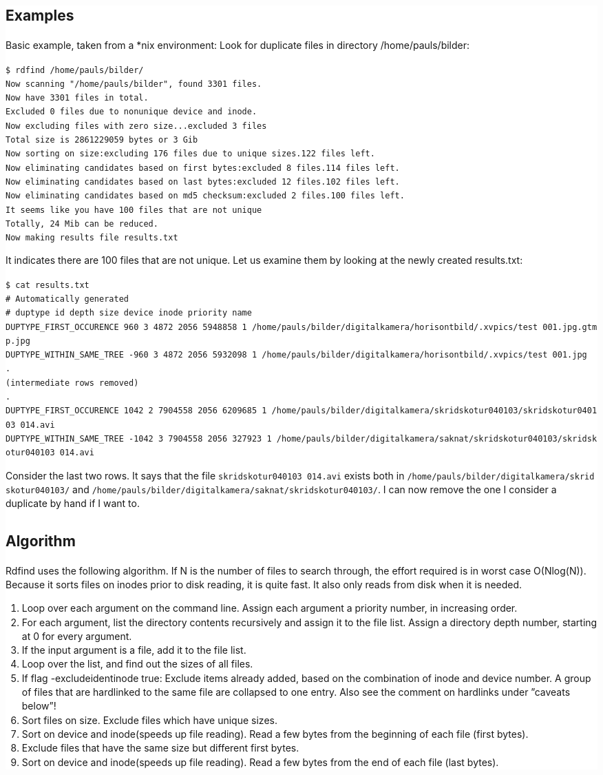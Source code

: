 ## Examples

Basic example, taken from a \*nix environment:
Look for duplicate files in directory /home/pauls/bilder:

    $ rdfind /home/pauls/bilder/
    Now scanning "/home/pauls/bilder", found 3301 files.
    Now have 3301 files in total.
    Excluded 0 files due to nonunique device and inode.
    Now excluding files with zero size...excluded 3 files
    Total size is 2861229059 bytes or 3 Gib
    Now sorting on size:excluding 176 files due to unique sizes.122 files left.
    Now eliminating candidates based on first bytes:excluded 8 files.114 files left.
    Now eliminating candidates based on last bytes:excluded 12 files.102 files left.
    Now eliminating candidates based on md5 checksum:excluded 2 files.100 files left.
    It seems like you have 100 files that are not unique
    Totally, 24 Mib can be reduced.
    Now making results file results.txt
              
It indicates there are 100 files that are not unique. Let us examine them by looking at the newly created results.txt:

    $ cat results.txt
    # Automatically generated
    # duptype id depth size device inode priority name
    DUPTYPE_FIRST_OCCURENCE 960 3 4872 2056 5948858 1 /home/pauls/bilder/digitalkamera/horisontbild/.xvpics/test 001.jpg.gtmp.jpg
    DUPTYPE_WITHIN_SAME_TREE -960 3 4872 2056 5932098 1 /home/pauls/bilder/digitalkamera/horisontbild/.xvpics/test 001.jpg
    .
    (intermediate rows removed)
    .
    DUPTYPE_FIRST_OCCURENCE 1042 2 7904558 2056 6209685 1 /home/pauls/bilder/digitalkamera/skridskotur040103/skridskotur040103 014.avi
    DUPTYPE_WITHIN_SAME_TREE -1042 3 7904558 2056 327923 1 /home/pauls/bilder/digitalkamera/saknat/skridskotur040103/skridskotur040103 014.avi

Consider the last two rows. It says that the file `skridskotur040103 014.avi` exists both in `/home/pauls/bilder/digitalkamera/skridskotur040103/` and `/home/pauls/bilder/digitalkamera/saknat/skridskotur040103/`. I can now remove the one I consider a duplicate by hand if I want to.

## Algorithm

Rdfind uses the following algorithm. If N is the number of files to search through, the effort required is in worst case O(Nlog(N)). Because it sorts files on inodes prior to disk reading, it is quite fast. It also only reads from disk when it is needed.

1. Loop over each argument on the command line. Assign each argument a priority number, in increasing order.
2. For each argument, list the directory contents recursively and assign it to the file list. Assign a directory depth number, starting at 0 for every argument.
3. If the input argument is a file, add it to the file list.
4. Loop over the list, and find out the sizes of all files.
5. If flag -excludeidentinode true: Exclude items already added, based on the combination of inode and device number. A group of files that are hardlinked to the same file are collapsed to one entry. Also see the comment on hardlinks under ”caveats below”!
6. Sort files on size. Exclude files which have unique sizes.
7. Sort on device and inode(speeds up file reading). Read a few bytes from the beginning of each file (first bytes).
8. Exclude files that have the same size but different first bytes.
9. Sort on device and inode(speeds up file reading). Read a few bytes from the end of each file (last bytes).